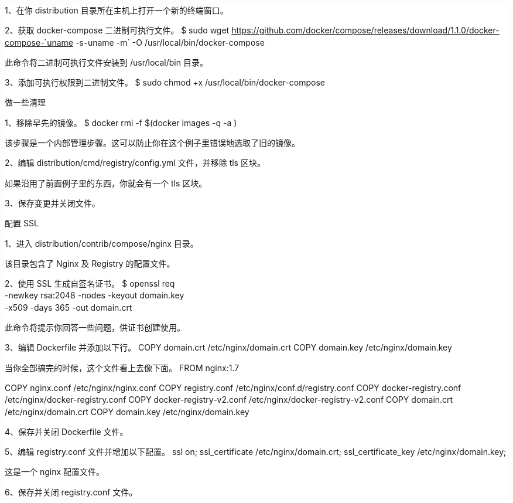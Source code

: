 1、在你 distribution 目录所在主机上打开一个新的终端窗口。

2、获取 docker-compose 二进制可执行文件。
$ sudo wget https://github.com/docker/compose/releases/download/1.1.0/docker-compose-`uname -s`-`uname -m` -O /usr/local/bin/docker-compose

此命令将二进制可执行文件安装到 /usr/local/bin 目录。

3、添加可执行权限到二进制文件。
$ sudo chmod +x /usr/local/bin/docker-compose

做一些清理

1、移除早先的镜像。
$ docker rmi -f $(docker images -q -a )

该步骤是一个内部管理步骤。这可以防止你在这个例子里错误地选取了旧的镜像。

2、编辑 distribution/cmd/registry/config.yml 文件，并移除 tls 区块。

如果沿用了前面例子里的东西，你就会有一个 tls 区块。

3、保存变更并关闭文件。

配置 SSL

1、进入 distribution/contrib/compose/nginx 目录。

该目录包含了 Nginx 及 Registry 的配置文件。

2、使用 SSL 生成自签名证书。
$ openssl req \
     -newkey rsa:2048 -nodes -keyout domain.key \
     -x509 -days 365 -out domain.crt

此命令将提示你回答一些问题，供证书创建使用。

3、编辑 Dockerfile 并添加以下行。
COPY domain.crt /etc/nginx/domain.crt
COPY domain.key /etc/nginx/domain.key

当你全部搞完的时候，这个文件看上去像下面。
FROM nginx:1.7

COPY nginx.conf /etc/nginx/nginx.conf
COPY registry.conf /etc/nginx/conf.d/registry.conf
COPY docker-registry.conf /etc/nginx/docker-registry.conf
COPY docker-registry-v2.conf /etc/nginx/docker-registry-v2.conf
COPY domain.crt /etc/nginx/domain.crt
COPY domain.key /etc/nginx/domain.key

4、保存并关闭 Dockerfile 文件。

5、编辑 registry.conf 文件并增加以下配置。
ssl on;
ssl_certificate /etc/nginx/domain.crt;
ssl_certificate_key /etc/nginx/domain.key;

这是一个 nginx 配置文件。

6、保存并关闭 registry.conf 文件。
